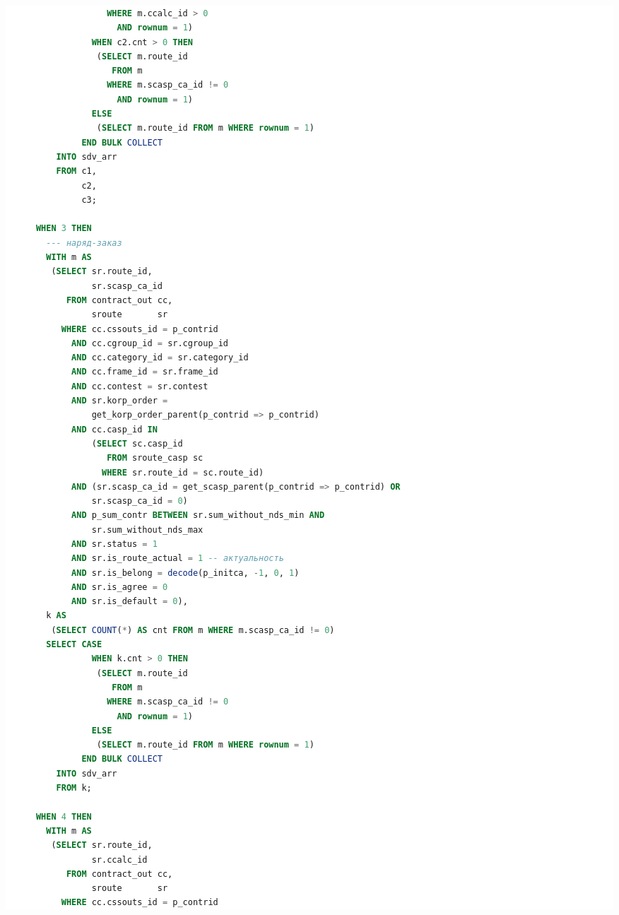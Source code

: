 ```sql
                    WHERE m.ccalc_id > 0
                      AND rownum = 1)
                 WHEN c2.cnt > 0 THEN
                  (SELECT m.route_id
                     FROM m
                    WHERE m.scasp_ca_id != 0
                      AND rownum = 1)
                 ELSE
                  (SELECT m.route_id FROM m WHERE rownum = 1)
               END BULK COLLECT
          INTO sdv_arr
          FROM c1,
               c2,
               c3;
      
      WHEN 3 THEN
        --- наряд-заказ
        WITH m AS
         (SELECT sr.route_id,
                 sr.scasp_ca_id
            FROM contract_out cc,
                 sroute       sr
           WHERE cc.cssouts_id = p_contrid
             AND cc.cgroup_id = sr.cgroup_id
             AND cc.category_id = sr.category_id
             AND cc.frame_id = sr.frame_id
             AND cc.contest = sr.contest
             AND sr.korp_order =
                 get_korp_order_parent(p_contrid => p_contrid)
             AND cc.casp_id IN
                 (SELECT sc.casp_id
                    FROM sroute_casp sc
                   WHERE sr.route_id = sc.route_id)
             AND (sr.scasp_ca_id = get_scasp_parent(p_contrid => p_contrid) OR
                 sr.scasp_ca_id = 0)
             AND p_sum_contr BETWEEN sr.sum_without_nds_min AND
                 sr.sum_without_nds_max
             AND sr.status = 1
             AND sr.is_route_actual = 1 -- актуальность
             AND sr.is_belong = decode(p_initca, -1, 0, 1)
             AND sr.is_agree = 0
             AND sr.is_default = 0),
        k AS
         (SELECT COUNT(*) AS cnt FROM m WHERE m.scasp_ca_id != 0)
        SELECT CASE
                 WHEN k.cnt > 0 THEN
                  (SELECT m.route_id
                     FROM m
                    WHERE m.scasp_ca_id != 0
                      AND rownum = 1)
                 ELSE
                  (SELECT m.route_id FROM m WHERE rownum = 1)
               END BULK COLLECT
          INTO sdv_arr
          FROM k;
      
      WHEN 4 THEN
        WITH m AS
         (SELECT sr.route_id,
                 sr.ccalc_id
            FROM contract_out cc,
                 sroute       sr
           WHERE cc.cssouts_id = p_contrid
```